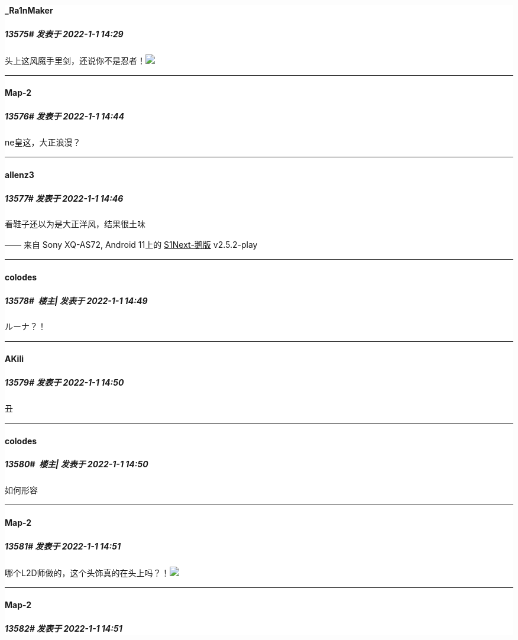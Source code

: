 ####  _Ra1nMaker  
##### 13575#       发表于 2022-1-1 14:29

头上这风魔手里剑，还说你不是忍者！<img src="https://static.saraba1st.com/image/smiley/face2017/065.png" referrerpolicy="no-referrer">

*****

####  Map-2  
##### 13576#       发表于 2022-1-1 14:44

ne皇这，大正浪漫？

*****

####  allenz3  
##### 13577#       发表于 2022-1-1 14:46

看鞋子还以为是大正洋风，结果很土味

—— 来自 Sony XQ-AS72, Android 11上的 [S1Next-鹅版](https://github.com/ykrank/S1-Next/releases) v2.5.2-play

*****

####  colodes  
##### 13578#         楼主| 发表于 2022-1-1 14:49

ルーナ？！

*****

####  AKili  
##### 13579#       发表于 2022-1-1 14:50

丑

*****

####  colodes  
##### 13580#         楼主| 发表于 2022-1-1 14:50

如何形容

*****

####  Map-2  
##### 13581#       发表于 2022-1-1 14:51

哪个L2D师做的，这个头饰真的在头上吗？！<img src="https://static.saraba1st.com/image/smiley/face2017/117.png" referrerpolicy="no-referrer">

*****

####  Map-2  
##### 13582#       发表于 2022-1-1 14:51
